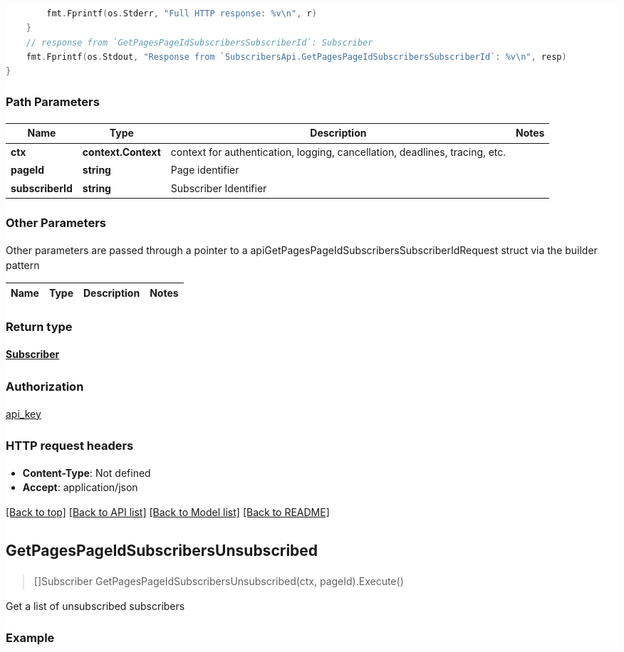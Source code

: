 ```go
        fmt.Fprintf(os.Stderr, "Full HTTP response: %v\n", r)
    }
    // response from `GetPagesPageIdSubscribersSubscriberId`: Subscriber
    fmt.Fprintf(os.Stdout, "Response from `SubscribersApi.GetPagesPageIdSubscribersSubscriberId`: %v\n", resp)
}
```

### Path Parameters


Name | Type | Description  | Notes
------------- | ------------- | ------------- | -------------
**ctx** | **context.Context** | context for authentication, logging, cancellation, deadlines, tracing, etc.
**pageId** | **string** | Page identifier | 
**subscriberId** | **string** | Subscriber Identifier | 

### Other Parameters

Other parameters are passed through a pointer to a apiGetPagesPageIdSubscribersSubscriberIdRequest struct via the builder pattern


Name | Type | Description  | Notes
------------- | ------------- | ------------- | -------------



### Return type

[**Subscriber**](Subscriber.md)

### Authorization

[api_key](../README.md#api_key)

### HTTP request headers

- **Content-Type**: Not defined
- **Accept**: application/json

[[Back to top]](#) [[Back to API list]](../README.md#documentation-for-api-endpoints)
[[Back to Model list]](../README.md#documentation-for-models)
[[Back to README]](../README.md)


## GetPagesPageIdSubscribersUnsubscribed

> []Subscriber GetPagesPageIdSubscribersUnsubscribed(ctx, pageId).Execute()

Get a list of unsubscribed subscribers



### Example
